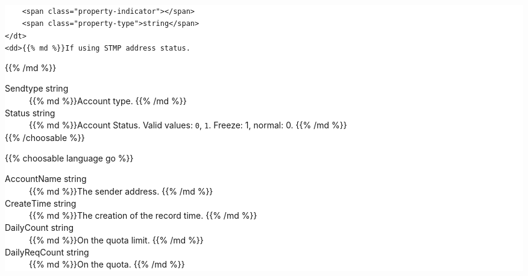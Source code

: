         <span class="property-indicator"></span>
        <span class="property-type">string</span>
    </dt>
    <dd>{{% md %}}If using STMP address status.
{{% /md %}}</dd><dt class="property-required"
            title="Required">
        <span id="sendtype_csharp">
<a href="#sendtype_csharp" style="color: inherit; text-decoration: inherit;">Sendtype</a>
</span>
        <span class="property-indicator"></span>
        <span class="property-type">string</span>
    </dt>
    <dd>{{% md %}}Account type.
{{% /md %}}</dd><dt class="property-required"
            title="Required">
        <span id="status_csharp">
<a href="#status_csharp" style="color: inherit; text-decoration: inherit;">Status</a>
</span>
        <span class="property-indicator"></span>
        <span class="property-type">string</span>
    </dt>
    <dd>{{% md %}}Account Status. Valid values: `0`, `1`. Freeze: 1, normal: 0.
{{% /md %}}</dd></dl>
{{% /choosable %}}

{{% choosable language go %}}
<dl class="resources-properties"><dt class="property-required"
            title="Required">
        <span id="accountname_go">
<a href="#accountname_go" style="color: inherit; text-decoration: inherit;">Account<wbr>Name</a>
</span>
        <span class="property-indicator"></span>
        <span class="property-type">string</span>
    </dt>
    <dd>{{% md %}}The sender address.
{{% /md %}}</dd><dt class="property-required"
            title="Required">
        <span id="createtime_go">
<a href="#createtime_go" style="color: inherit; text-decoration: inherit;">Create<wbr>Time</a>
</span>
        <span class="property-indicator"></span>
        <span class="property-type">string</span>
    </dt>
    <dd>{{% md %}}The creation of the record time.
{{% /md %}}</dd><dt class="property-required"
            title="Required">
        <span id="dailycount_go">
<a href="#dailycount_go" style="color: inherit; text-decoration: inherit;">Daily<wbr>Count</a>
</span>
        <span class="property-indicator"></span>
        <span class="property-type">string</span>
    </dt>
    <dd>{{% md %}}On the quota limit.
{{% /md %}}</dd><dt class="property-required"
            title="Required">
        <span id="dailyreqcount_go">
<a href="#dailyreqcount_go" style="color: inherit; text-decoration: inherit;">Daily<wbr>Req<wbr>Count</a>
</span>
        <span class="property-indicator"></span>
        <span class="property-type">string</span>
    </dt>
    <dd>{{% md %}}On the quota.
{{% /md %}}</dd><dt class="property-required"